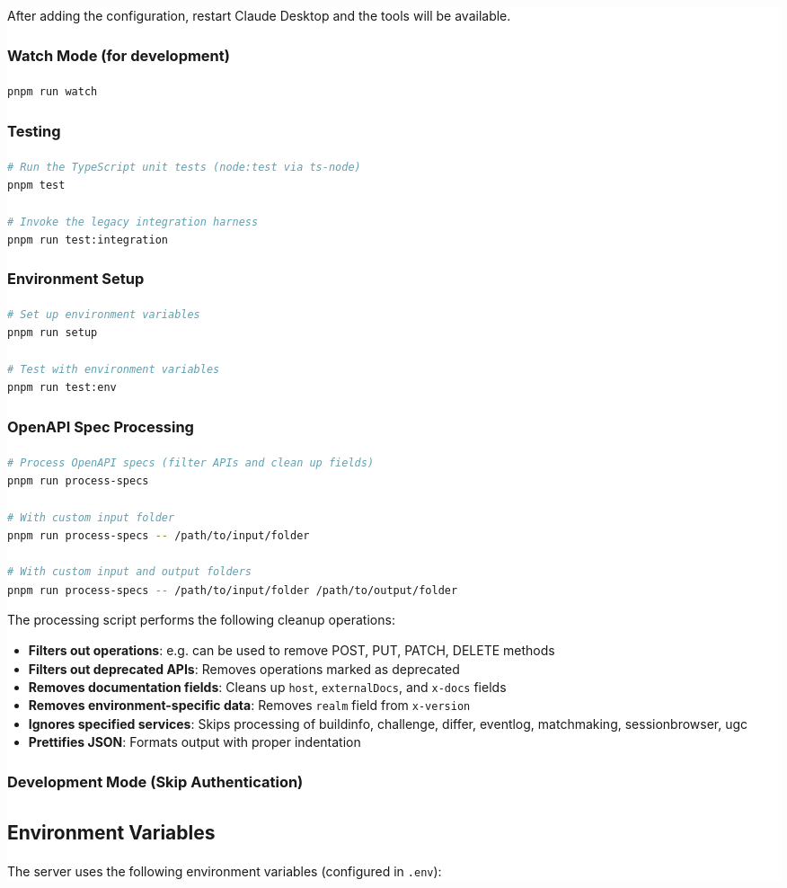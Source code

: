 After adding the configuration, restart Claude Desktop and the tools will be available.

### Watch Mode (for development)
```bash
pnpm run watch
```

### Testing
```bash
# Run the TypeScript unit tests (node:test via ts-node)
pnpm test

# Invoke the legacy integration harness
pnpm run test:integration
```

### Environment Setup
```bash
# Set up environment variables
pnpm run setup

# Test with environment variables
pnpm run test:env
```

### OpenAPI Spec Processing
```bash
# Process OpenAPI specs (filter APIs and clean up fields)
pnpm run process-specs

# With custom input folder
pnpm run process-specs -- /path/to/input/folder

# With custom input and output folders
pnpm run process-specs -- /path/to/input/folder /path/to/output/folder
```

The processing script performs the following cleanup operations:
- **Filters out operations**: e.g. can be used to remove POST, PUT, PATCH, DELETE methods
- **Filters out deprecated APIs**: Removes operations marked as deprecated
- **Removes documentation fields**: Cleans up `host`, `externalDocs`, and `x-docs` fields
- **Removes environment-specific data**: Removes `realm` field from `x-version`
- **Ignores specified services**: Skips processing of buildinfo, challenge, differ, eventlog, matchmaking, sessionbrowser, ugc
- **Prettifies JSON**: Formats output with proper indentation

### Development Mode (Skip Authentication)

## Environment Variables

The server uses the following environment variables (configured in `.env`):
